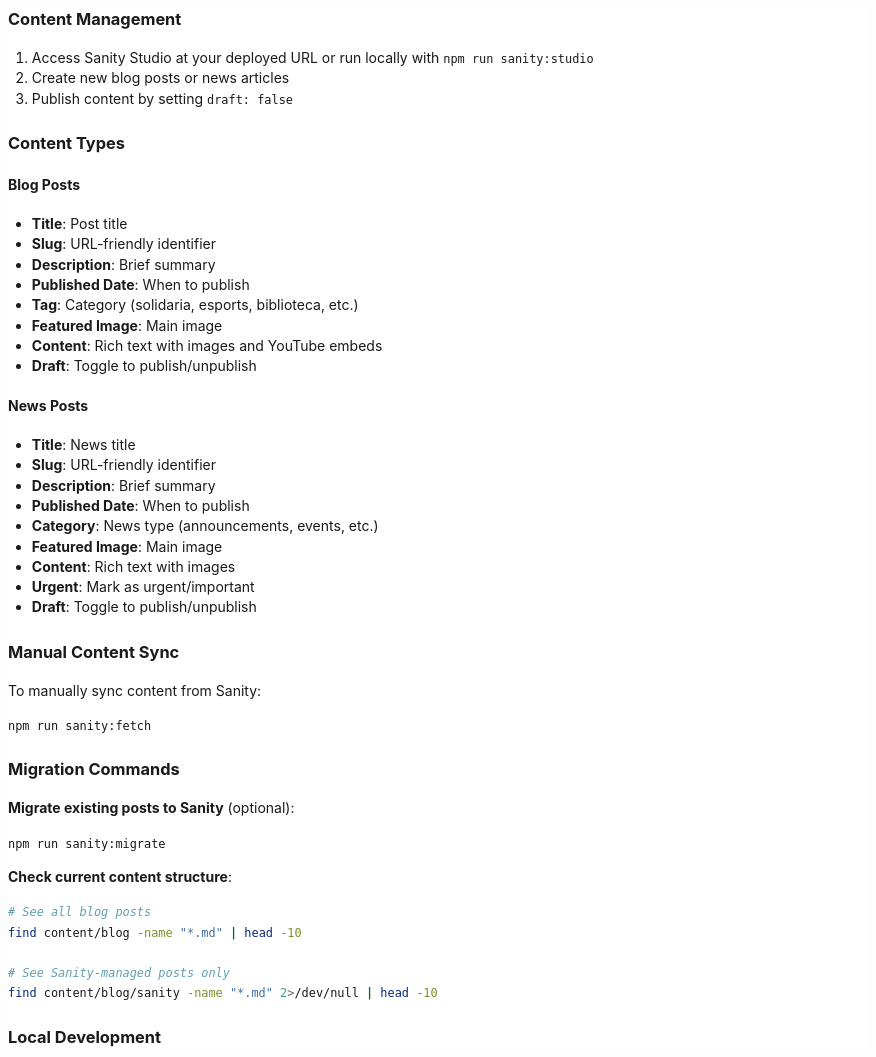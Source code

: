### Content Management

1. Access Sanity Studio at your deployed URL or run locally with `npm run sanity:studio`
2. Create new blog posts or news articles
3. Publish content by setting `draft: false`

### Content Types

#### Blog Posts
- **Title**: Post title
- **Slug**: URL-friendly identifier
- **Description**: Brief summary
- **Published Date**: When to publish
- **Tag**: Category (solidaria, esports, biblioteca, etc.)
- **Featured Image**: Main image
- **Content**: Rich text with images and YouTube embeds
- **Draft**: Toggle to publish/unpublish

#### News Posts  
- **Title**: News title
- **Slug**: URL-friendly identifier
- **Description**: Brief summary
- **Published Date**: When to publish
- **Category**: News type (announcements, events, etc.)
- **Featured Image**: Main image
- **Content**: Rich text with images
- **Urgent**: Mark as urgent/important
- **Draft**: Toggle to publish/unpublish

### Manual Content Sync

To manually sync content from Sanity:

```bash
npm run sanity:fetch
```

### Migration Commands

**Migrate existing posts to Sanity** (optional):
```bash
npm run sanity:migrate
```

**Check current content structure**:
```bash
# See all blog posts
find content/blog -name "*.md" | head -10

# See Sanity-managed posts only
find content/blog/sanity -name "*.md" 2>/dev/null | head -10
```

### Local Development
